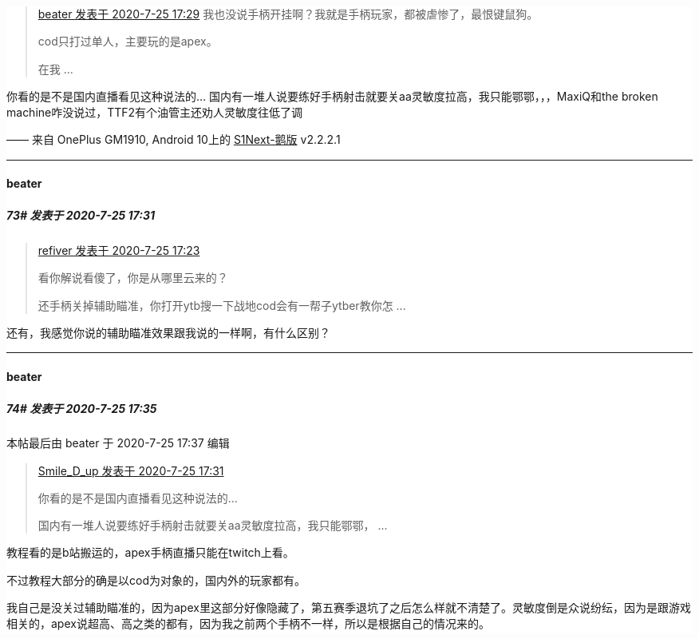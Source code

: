 
<blockquote><a href="httphttps://bbs.saraba1st.com/2b/forum.php?mod=redirect&amp;goto=findpost&amp;pid=48212982&amp;ptid=1951210" target="_blank">beater 发表于 2020-7-25 17:29</a>
我也没说手柄开挂啊？我就是手柄玩家，都被虐惨了，最恨键鼠狗。

cod只打过单人，主要玩的是apex。

在我 ...</blockquote>
你看的是不是国内直播看见这种说法的…
国内有一堆人说要练好手柄射击就要关aa灵敏度拉高，我只能鄂鄂，，，MaxiQ和the broken machine咋没说过，TTF2有个油管主还劝人灵敏度往低了调

—— 来自 OnePlus GM1910, Android 10上的 [S1Next-鹅版](https://github.com/ykrank/S1-Next/releases) v2.2.2.1







*****

####  beater  
##### 73#       发表于 2020-7-25 17:31



<blockquote><a href="httphttps://bbs.saraba1st.com/2b/forum.php?mod=redirect&amp;goto=findpost&amp;pid=48212937&amp;ptid=1951210" target="_blank">refiver 发表于 2020-7-25 17:23</a>

看你解说看傻了，你是从哪里云来的？

还手柄关掉辅助瞄准，你打开ytb搜一下战地cod会有一帮子ytber教你怎 ...</blockquote>
还有，我感觉你说的辅助瞄准效果跟我说的一样啊，有什么区别？







*****

####  beater  
##### 74#       发表于 2020-7-25 17:35



 本帖最后由 beater 于 2020-7-25 17:37 编辑 
<blockquote><a href="httphttps://bbs.saraba1st.com/2b/forum.php?mod=redirect&amp;goto=findpost&amp;pid=48212996&amp;ptid=1951210" target="_blank">Smile_D_up 发表于 2020-7-25 17:31</a>

你看的是不是国内直播看见这种说法的…

国内有一堆人说要练好手柄射击就要关aa灵敏度拉高，我只能鄂鄂， ...</blockquote>
教程看的是b站搬运的，apex手柄直播只能在twitch上看。

不过教程大部分的确是以cod为对象的，国内外的玩家都有。

我自己是没关过辅助瞄准的，因为apex里这部分好像隐藏了，第五赛季退坑了之后怎么样就不清楚了。灵敏度倒是众说纷纭，因为是跟游戏相关的，apex说超高、高之类的都有，因为我之前两个手柄不一样，所以是根据自己的情况来的。





